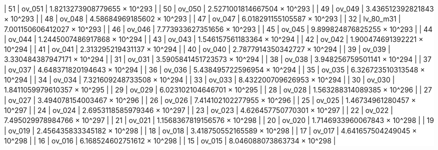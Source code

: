 | 51 | ov_051 | 1.8213273908779655 × 10^293 |
| 50 | ov_050 | 2.5271001814667504 × 10^293 |
| 49 | ov_049 | 3.436512392821843 × 10^293 |
| 48 | ov_048 | 4.58684969185602 × 10^293 |
| 47 | ov_047 | 6.018291155105587 × 10^293 |
| 32 | lv_80_m31 | 7.001150606412027 × 10^293 |
| 46 | ov_046 | 7.773933627351656 × 10^293 |
| 45 | ov_045 | 9.899824876825255 × 10^293 |
| 44 | ov_044 | 1.2445007486917868 × 10^294 |
| 43 | ov_043 | 1.546157561183364 × 10^294 |
| 42 | ov_042 | 1.900474691392221 × 10^294 |
| 41 | ov_041 | 2.313295219431137 × 10^294 |
| 40 | ov_040 | 2.7877914350342727 × 10^294 |
| 39 | ov_039 | 3.330484387947171 × 10^294 |
| 31 | ov_031 | 3.5905841451723573 × 10^294 |
| 38 | ov_038 | 3.948256759501141 × 10^294 |
| 37 | ov_037 | 4.648371820194643 × 10^294 |
| 36 | ov_036 | 5.438495722596954 × 10^294 |
| 35 | ov_035 | 6.326723510313548 × 10^294 |
| 34 | ov_034 | 7.321609248733508 × 10^294 |
| 33 | ov_033 | 8.432200709626953 × 10^294 |
| 30 | ov_030 | 1.8411059979610357 × 10^295 |
| 29 | ov_029 | 6.023102104646701 × 10^295 |
| 28 | ov_028 | 1.563288314089385 × 10^296 |
| 27 | ov_027 | 3.494078154003467 × 10^296 |
| 26 | ov_026 | 7.414102102277955 × 10^296 |
| 25 | ov_025 | 1.46734961280457 × 10^297 |
| 24 | ov_024 | 2.6953118585979346 × 10^297 |
| 23 | ov_023 | 4.626457750770301 × 10^297 |
| 22 | ov_022 | 7.495029978984766 × 10^297 |
| 21 | ov_021 | 1.1568367819156576 × 10^298 |
| 20 | ov_020 | 1.7146933960067843 × 10^298 |
| 19 | ov_019 | 2.456435833345182 × 10^298 |
| 18 | ov_018 | 3.418750552165589 × 10^298 |
| 17 | ov_017 | 4.641657504249045 × 10^298 |
| 16 | ov_016 | 6.168524602751612 × 10^298 |
| 15 | ov_015 | 8.046088073863734 × 10^298 |